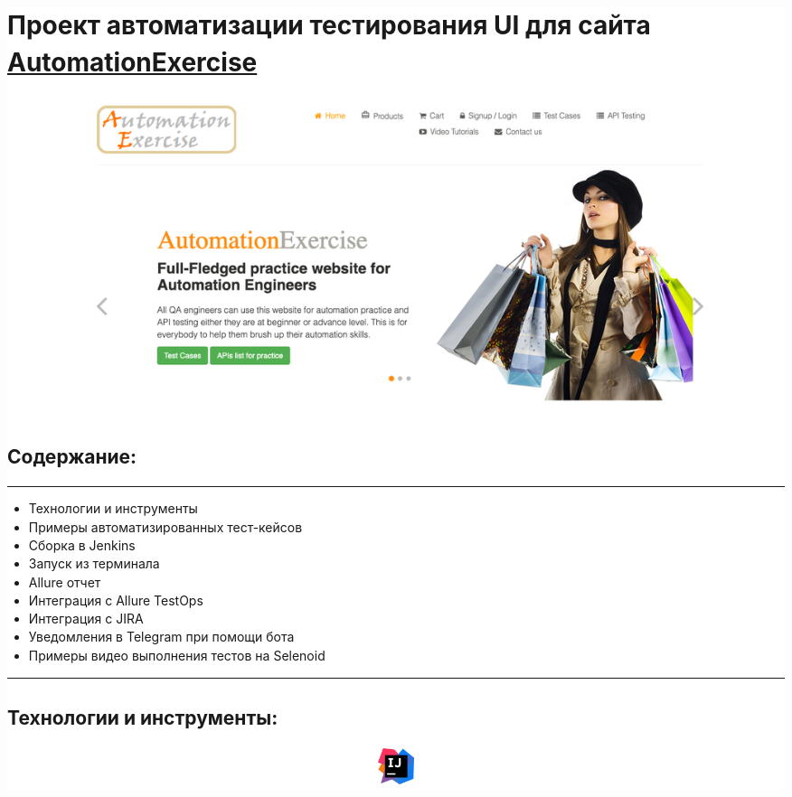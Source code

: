 # Проект автоматизации тестирования UI для сайта [AutomationExercise](https://www.automationexercise.com/)
![site_logo.png](images/logo/site_logo.png)

## **Содержание:**

____
* Технологии и инструменты
* Примеры автоматизированных тест-кейсов
* Сборка в Jenkins
* Запуск из терминала
* Allure отчет
* Интеграция с Allure TestOps
* Интеграция с JIRA
* Уведомления в Telegram при помощи бота
* Примеры видео выполнения тестов на Selenoid
____

## <a name="Технологии и инструменты">**Технологии и инструменты:**</a>

<p align="center">  
<a href="https://www.jetbrains.com/idea/"><img src="images/logo/IntelliJ_IDEA.svg" width="40" height="40"  alt="IDEA"/></a>  